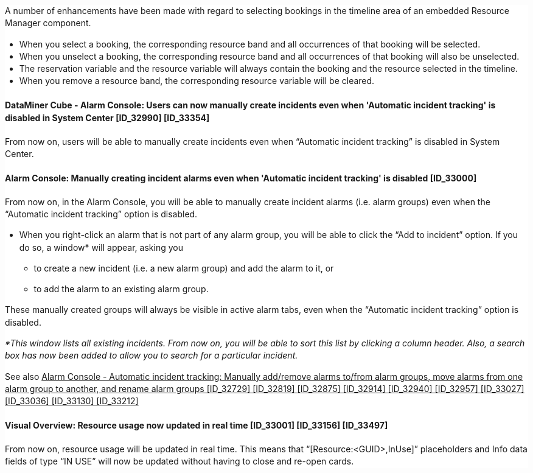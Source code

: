 

A number of enhancements have been made with regard to selecting bookings in the timeline area of an embedded Resource Manager component.

- When you select a booking, the corresponding resource band and all occurrences of that booking will be selected.
- When you unselect a booking, the corresponding resource band and all occurrences of that booking will also be unselected.
- The reservation variable and the resource variable will always contain the booking and the resource selected in the timeline.
- When you remove a resource band, the corresponding resource variable will be cleared.

#### DataMiner Cube - Alarm Console: Users can now manually create incidents even when 'Automatic incident tracking' is disabled in System Center [ID_32990] [ID_33354]



From now on, users will be able to manually create incidents even when “Automatic incident tracking” is disabled in System Center.

#### Alarm Console: Manually creating incident alarms even when 'Automatic incident tracking' is disabled [ID_33000]



From now on, in the Alarm Console, you will be able to manually create incident alarms (i.e. alarm groups) even when the “Automatic incident tracking” option is disabled.

- When you right-click an alarm that is not part of any alarm group, you will be able to click the “Add to incident” option. If you do so, a window\* will appear, asking you

  - to create a new incident (i.e. a new alarm group) and add the alarm to it, or

  - to add the alarm to an existing alarm group.

These manually created groups will always be visible in active alarm tabs, even when the “Automatic incident tracking” option is disabled.

*\*This window lists all existing incidents. From now on, you will be able to sort this list by clicking a column header. Also, a search box has now been added to allow you to search for a particular incident.*

See also [Alarm Console - Automatic incident tracking: Manually add/remove alarms to/from alarm groups, move alarms from one alarm group to another, and rename alarm groups \[ID_32729\] \[ID_32819\] \[ID_32875\] \[ID_32914\] \[ID_32940\] \[ID_32957\] \[ID_33027\] \[ID_33036\] \[ID_33130\] \[ID_33212\]](xref:Cube_Main_Release_10.3.0_highlights#alarm-console---automatic-incident-tracking-manually-addremove-alarms-tofrom-alarm-groups-move-alarms-from-one-alarm-group-to-another-and-rename-alarm-groups-id_32729-id_32819-id_32875-id_32914-id_32940-id_32957-id_33027-id_33036-id_33130-id_33212)

#### Visual Overview: Resource usage now updated in real time [ID_33001] [ID_33156] [ID_33497]



From now on, resource usage will be updated in real time. This means that “\[Resource:\<GUID>,InUse\]” placeholders and Info data fields of type “IN USE” will now be updated without having to close and re-open cards.
